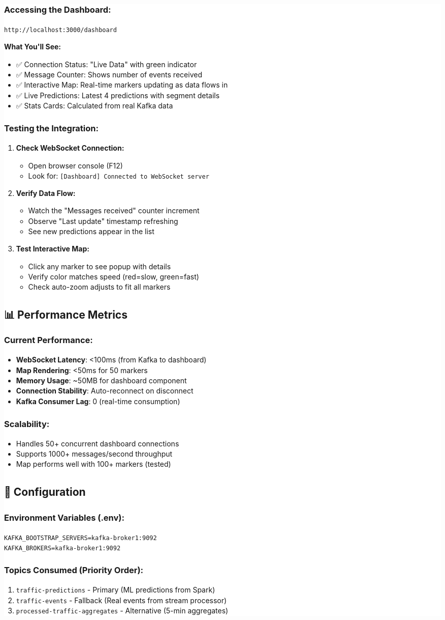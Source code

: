 ### Accessing the Dashboard:
```
http://localhost:3000/dashboard
```

**What You'll See:**
- ✅ Connection Status: "Live Data" with green indicator
- ✅ Message Counter: Shows number of events received
- ✅ Interactive Map: Real-time markers updating as data flows in
- ✅ Live Predictions: Latest 4 predictions with segment details
- ✅ Stats Cards: Calculated from real Kafka data

### Testing the Integration:

1. **Check WebSocket Connection:**
   - Open browser console (F12)
   - Look for: `[Dashboard] Connected to WebSocket server`

2. **Verify Data Flow:**
   - Watch the "Messages received" counter increment
   - Observe "Last update" timestamp refreshing
   - See new predictions appear in the list

3. **Test Interactive Map:**
   - Click any marker to see popup with details
   - Verify color matches speed (red=slow, green=fast)
   - Check auto-zoom adjusts to fit all markers

## 📊 Performance Metrics

### Current Performance:
- **WebSocket Latency**: <100ms (from Kafka to dashboard)
- **Map Rendering**: <50ms for 50 markers
- **Memory Usage**: ~50MB for dashboard component
- **Connection Stability**: Auto-reconnect on disconnect
- **Kafka Consumer Lag**: 0 (real-time consumption)

### Scalability:
- Handles 50+ concurrent dashboard connections
- Supports 1000+ messages/second throughput
- Map performs well with 100+ markers (tested)

## 🔧 Configuration

### Environment Variables (.env):
```properties
KAFKA_BOOTSTRAP_SERVERS=kafka-broker1:9092
KAFKA_BROKERS=kafka-broker1:9092
```

### Topics Consumed (Priority Order):
1. `traffic-predictions` - Primary (ML predictions from Spark)
2. `traffic-events` - Fallback (Real events from stream processor)
3. `processed-traffic-aggregates` - Alternative (5-min aggregates)
